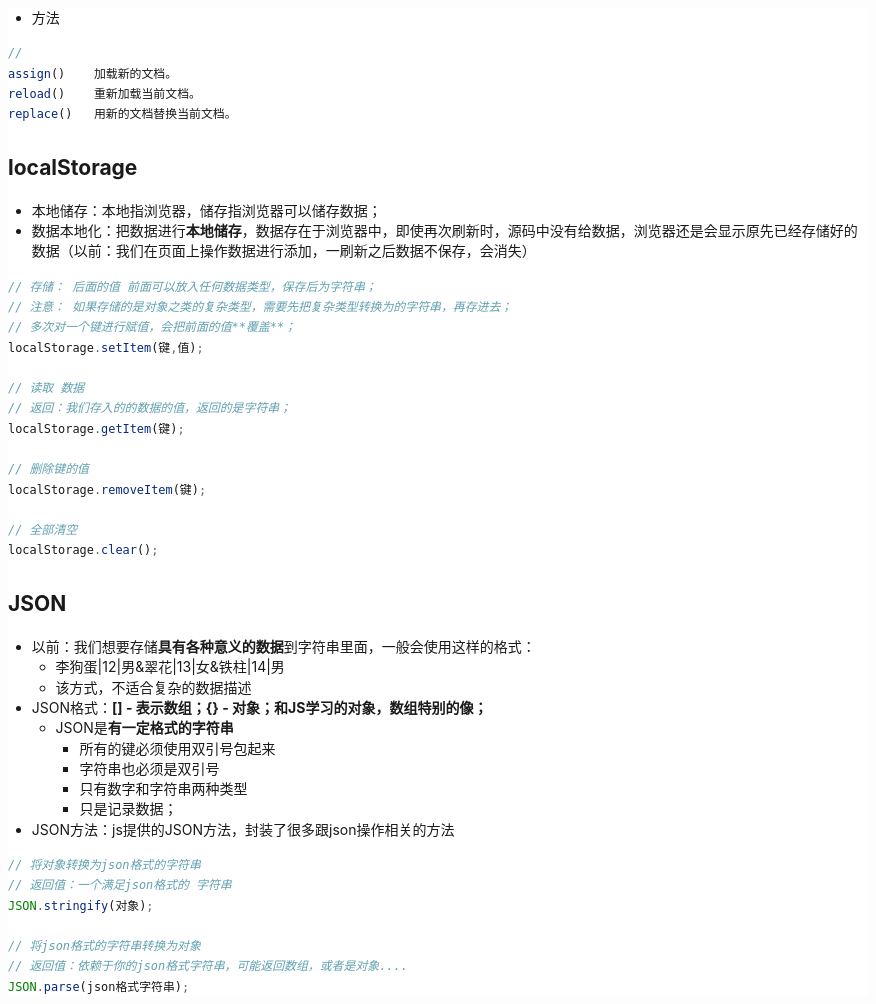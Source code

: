 - 方法

```js
// 
assign()	加载新的文档。
reload()	重新加载当前文档。
replace()	用新的文档替换当前文档。
```





## localStorage

- 本地储存：本地指浏览器，储存指浏览器可以储存数据；
- 数据本地化：把数据进行**本地储存**，数据存在于浏览器中，即使再次刷新时，源码中没有给数据，浏览器还是会显示原先已经存储好的数据（以前：我们在页面上操作数据进行添加，一刷新之后数据不保存，会消失）

```js
// 存储： 后面的值 前面可以放入任何数据类型，保存后为字符串；
// 注意： 如果存储的是对象之类的复杂类型，需要先把复杂类型转换为的字符串，再存进去；
// 多次对一个键进行赋值，会把前面的值**覆盖**；
localStorage.setItem(键,值);

// 读取 数据
// 返回：我们存入的的数据的值，返回的是字符串；
localStorage.getItem(键);

// 删除键的值
localStorage.removeItem(键);　　

// 全部清空
localStorage.clear();　
```





## JSON

- 以前：我们想要存储**具有各种意义的数据**到字符串里面，一般会使用这样的格式：
  - 李狗蛋|12|男&翠花|13|女&铁柱|14|男
  - 该方式，不适合复杂的数据描述
- JSON格式：**[] - 表示数组；{} - 对象；和JS学习的对象，数组特别的像；**
  - JSON是**有一定格式的字符串**
    - 所有的键必须使用双引号包起来
    - 字符串也必须是双引号
    - 只有数字和字符串两种类型
    - 只是记录数据；
- JSON方法：js提供的JSON方法，封装了很多跟json操作相关的方法

```js
// 将对象转换为json格式的字符串
// 返回值：一个满足json格式的 字符串
JSON.stringify(对象);

// 将json格式的字符串转换为对象
// 返回值：依赖于你的json格式字符串，可能返回数组，或者是对象....
JSON.parse(json格式字符串);
```
